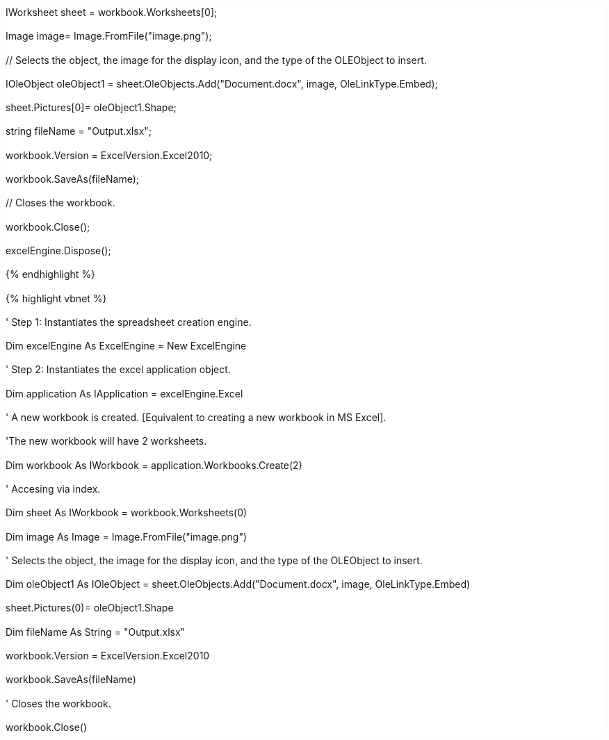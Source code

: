 
IWorksheet sheet = workbook.Worksheets[0];



Image image= Image.FromFile("image.png");



// Selects the object, the image for the display icon, and the type of the OLEObject to insert.

IOleObject oleObject1 = sheet.OleObjects.Add("Document.docx", image, OleLinkType.Embed);



sheet.Pictures[0]= oleObject1.Shape;

string fileName = "Output.xlsx";

workbook.Version = ExcelVersion.Excel2010;



workbook.SaveAs(fileName);



// Closes the workbook.

workbook.Close();

excelEngine.Dispose();         

{% endhighlight %}

{% highlight vbnet %}



' Step 1: Instantiates the spreadsheet creation engine.

Dim excelEngine As ExcelEngine = New ExcelEngine



' Step 2: Instantiates the excel application object.

Dim application As IApplication = excelEngine.Excel



' A new workbook is created. [Equivalent to creating a new workbook in MS Excel].

'The new workbook will have 2 worksheets.

Dim workbook As IWorkbook = application.Workbooks.Create(2)



' Accesing via index.

Dim sheet As IWorkbook = workbook.Worksheets(0)



Dim image As Image = Image.FromFile("image.png")



' Selects the object, the image for the display icon, and the type of the OLEObject to insert.

Dim oleObject1 As IOleObject = sheet.OleObjects.Add("Document.docx", image, OleLinkType.Embed)



sheet.Pictures(0)= oleObject1.Shape

Dim fileName As String = "Output.xlsx"

workbook.Version = ExcelVersion.Excel2010



workbook.SaveAs(fileName)



' Closes the workbook.

workbook.Close()
